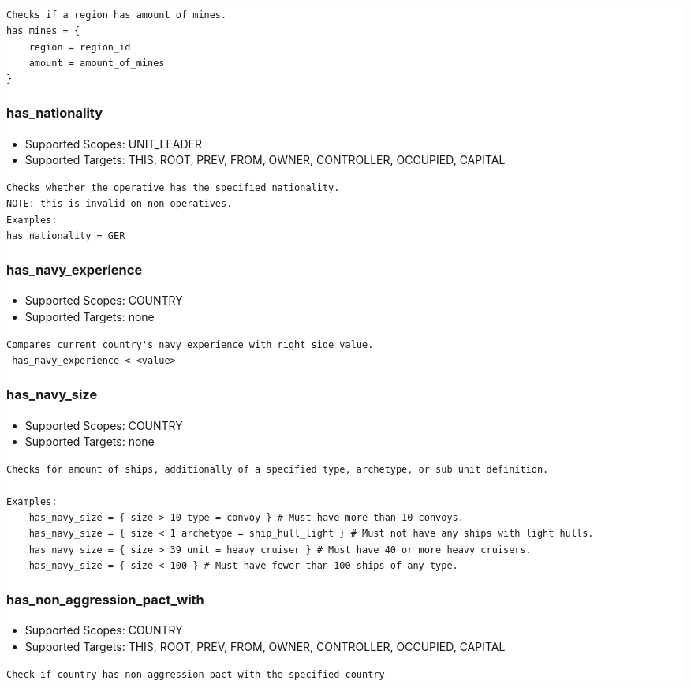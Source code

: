 ```
Checks if a region has amount of mines.
has_mines = {
    region = region_id
    amount = amount_of_mines
}

```

### has_nationality

* Supported Scopes: UNIT_LEADER
* Supported Targets: THIS, ROOT, PREV, FROM, OWNER, CONTROLLER, OCCUPIED, CAPITAL

```
Checks whether the operative has the specified nationality.
NOTE: this is invalid on non-operatives.
Examples:
has_nationality = GER

```

### has_navy_experience

* Supported Scopes: COUNTRY
* Supported Targets: none

```
Compares current country's navy experience with right side value.
 has_navy_experience < <value>
```

### has_navy_size

* Supported Scopes: COUNTRY
* Supported Targets: none

```
Checks for amount of ships, additionally of a specified type, archetype, or sub unit definition.

Examples:
	has_navy_size = { size > 10 type = convoy } # Must have more than 10 convoys.
	has_navy_size = { size < 1 archetype = ship_hull_light } # Must not have any ships with light hulls.
	has_navy_size = { size > 39 unit = heavy_cruiser } # Must have 40 or more heavy cruisers.
	has_navy_size = { size < 100 } # Must have fewer than 100 ships of any type.
```

### has_non_aggression_pact_with

* Supported Scopes: COUNTRY
* Supported Targets: THIS, ROOT, PREV, FROM, OWNER, CONTROLLER, OCCUPIED, CAPITAL

```
Check if country has non aggression pact with the specified country
```
